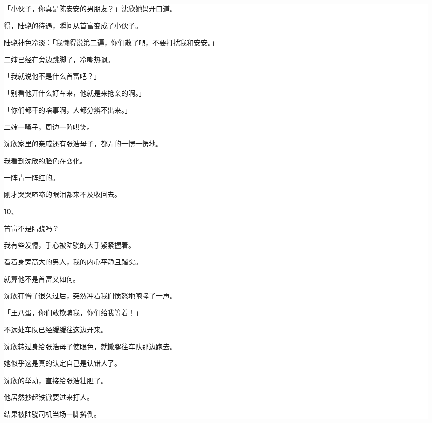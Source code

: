 「小伙子，你真是陈安安的男朋友？」沈欣她妈开口道。


得，陆骁的待遇，瞬间从首富变成了小伙子。


陆骁神色冷淡：「我懒得说第二遍，你们散了吧，不要打扰我和安安。」


二婶已经在旁边跳脚了，冷嘲热讽。


「我就说他不是什么首富吧？」


「别看他开什么好车来，他就是来抢亲的啊。」


「你们都干的啥事啊，人都分辨不出来。」


二婶一嗓子，周边一阵哄笑。


沈欣家里的亲戚还有张浩母子，都弄的一愣一愣地。


我看到沈欣的脸色在变化。


一阵青一阵红的。


刚才哭哭啼啼的眼泪都来不及收回去。


10、


首富不是陆骁吗？


我有些发懵，手心被陆骁的大手紧紧握着。


看着身旁高大的男人，我的内心平静且踏实。


就算他不是首富又如何。


沈欣在懵了很久过后，突然冲着我们愤怒地咆哮了一声。


「王八蛋，你们敢欺骗我，你们给我等着！」


不远处车队已经缓缓往这边开来。


沈欣转过身给张浩母子使眼色，就撒腿往车队那边跑去。


她似乎这是真的认定自己是认错人了。


沈欣的举动，直接给张浩壮胆了。


他居然抄起铁锨要过来打人。


结果被陆骁司机当场一脚撂倒。
